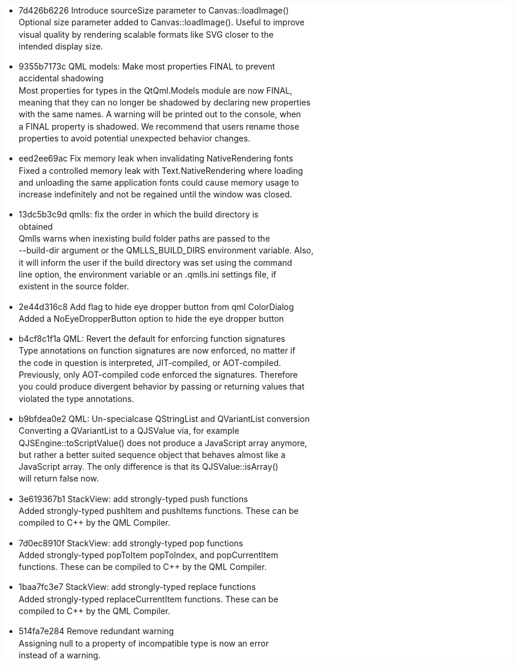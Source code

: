 * 7d426b6226 Introduce sourceSize parameter to Canvas::loadImage()  
Optional size parameter added to Canvas::loadImage(). Useful to improve  
visual quality by rendering scalable formats like SVG closer to the  
intended display size.  
  
* 9355b7173c QML models: Make most properties FINAL to prevent  
accidental shadowing  
Most properties for types in the QtQml.Models module are now FINAL,  
meaning that they can no longer be shadowed by declaring new properties  
with the same names. A warning will be printed out to the console, when  
a FINAL property is shadowed. We recommend that users rename those  
properties to avoid potential unexpected behavior changes.  
  
* eed2ee69ac Fix memory leak when invalidating NativeRendering fonts  
Fixed a controlled memory leak with Text.NativeRendering where loading  
and unloading the same application fonts could cause memory usage to  
increase indefinitely and not be regained until the window was closed.  
  
* 13dc5b3c9d qmlls: fix the order in which the build directory is  
obtained  
Qmlls warns when inexisting build folder paths are passed to the  
--build-dir argument or the QMLLS_BUILD_DIRS environment variable. Also,  
it will inform the user if the build directory was set using the command  
line option, the environment variable or an .qmlls.ini settings file, if  
existent in the source folder.  
  
* 2e44d316c8 Add flag to hide eye dropper button from qml ColorDialog  
Added a NoEyeDropperButton option to hide the eye dropper button  
  
* b4cf8c1f1a QML: Revert the default for enforcing function signatures  
Type annotations on function signatures are now enforced, no matter if  
the code in question is interpreted, JIT-compiled, or AOT-compiled.  
Previously, only AOT-compiled code enforced the signatures. Therefore  
you could produce divergent behavior by passing or returning values that  
violated the type annotations.  
  
* b9bfdea0e2 QML: Un-specialcase QStringList and QVariantList conversion  
Converting a QVariantList to a QJSValue via, for example  
QJSEngine::toScriptValue() does not produce a JavaScript array anymore,  
but rather a better suited sequence object that behaves almost like a  
JavaScript array. The only difference is that its QJSValue::isArray()  
will return false now.  
  
* 3e619367b1 StackView: add strongly-typed push functions  
Added strongly-typed pushItem and pushItems functions. These can be  
compiled to C++ by the QML Compiler.  
  
* 7d0ec8910f StackView: add strongly-typed pop functions  
Added strongly-typed popToItem popToIndex, and popCurrentItem  
functions. These can be compiled to C++ by the QML Compiler.  
  
* 1baa7fc3e7 StackView: add strongly-typed replace functions  
Added strongly-typed replaceCurrentItem functions. These can be  
compiled to C++ by the QML Compiler.  
  
* 514fa7e284 Remove redundant warning  
Assigning null to a property of incompatible type is now an error  
instead of a warning.  
  
